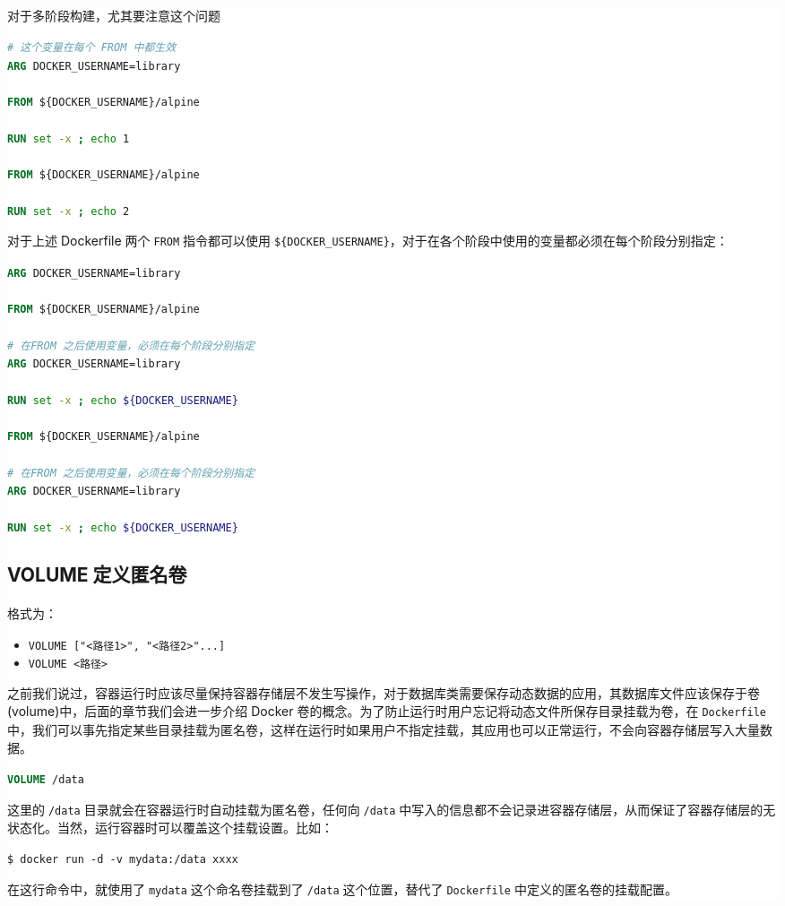 对于多阶段构建，尤其要注意这个问题

```dockerfile
# 这个变量在每个 FROM 中都生效
ARG DOCKER_USERNAME=library

FROM ${DOCKER_USERNAME}/alpine

RUN set -x ; echo 1

FROM ${DOCKER_USERNAME}/alpine

RUN set -x ; echo 2
```

对于上述 Dockerfile 两个 `FROM` 指令都可以使用 `${DOCKER_USERNAME}`，对于在各个阶段中使用的变量都必须在每个阶段分别指定：

```dockerfile
ARG DOCKER_USERNAME=library

FROM ${DOCKER_USERNAME}/alpine

# 在FROM 之后使用变量，必须在每个阶段分别指定
ARG DOCKER_USERNAME=library

RUN set -x ; echo ${DOCKER_USERNAME}

FROM ${DOCKER_USERNAME}/alpine

# 在FROM 之后使用变量，必须在每个阶段分别指定
ARG DOCKER_USERNAME=library

RUN set -x ; echo ${DOCKER_USERNAME}
```

## **VOLUME 定义匿名卷**

格式为：

- `VOLUME ["<路径1>", "<路径2>"...]`
- `VOLUME <路径>`

之前我们说过，容器运行时应该尽量保持容器存储层不发生写操作，对于数据库类需要保存动态数据的应用，其数据库文件应该保存于卷(volume)中，后面的章节我们会进一步介绍 Docker 卷的概念。为了防止运行时用户忘记将动态文件所保存目录挂载为卷，在 `Dockerfile` 中，我们可以事先指定某些目录挂载为匿名卷，这样在运行时如果用户不指定挂载，其应用也可以正常运行，不会向容器存储层写入大量数据。

```dockerfile
VOLUME /data
```

这里的 `/data` 目录就会在容器运行时自动挂载为匿名卷，任何向 `/data` 中写入的信息都不会记录进容器存储层，从而保证了容器存储层的无状态化。当然，运行容器时可以覆盖这个挂载设置。比如：

```dockerfile
$ docker run -d -v mydata:/data xxxx
```

在这行命令中，就使用了 `mydata` 这个命名卷挂载到了 `/data` 这个位置，替代了 `Dockerfile` 中定义的匿名卷的挂载配置。
